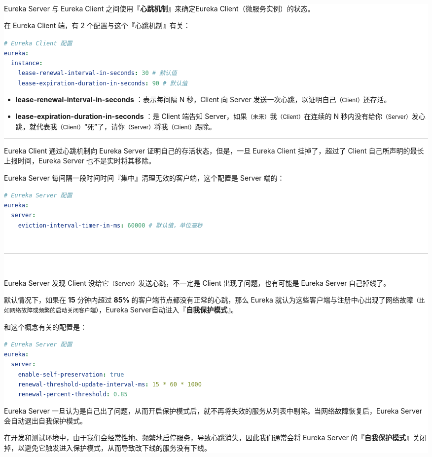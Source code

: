 Eureka Server 与 Eureka Client 之间使用『**心跳机制**』来确定Eureka Client（微服务实例）的状态。

在 Eureka Client 端，有 2 个配置与这个『心跳机制』有关：

```yml
# Eureka Client 配置
eureka:
  instance:
    lease-renewal-interval-in-seconds: 30 # 默认值
    lease-expiration-duration-in-seconds: 90 # 默认值
```

- **lease-renewal-interval-in-seconds** ：表示每间隔 N 秒，Client 向 Server 发送一次心跳，以证明自己<small>（Client）</small>还存活。

- **lease-expiration-duration-in-seconds** ：是 Client 端告知 Server，如果<small>（未来）</small>我<small>（Client）</small>在连续的 N 秒内没有给你<small>（Server）</small>发心跳，就代表我<small>（Client）</small>“死”了，请你<small>（Server）</small>将我<small>（Client）</small>踢除。

---

Eureka Client 通过心跳机制向 Eureka Server 证明自己的存活状态，但是，一旦 Eureka Client 挂掉了，超过了 Client 自己所声明的最长上报时间，Eureka Server 也不是实时将其移除。

Eureka Server 每间隔一段时间时间『集中』清理无效的客户端，这个配置是 Server 端的：

```yml
# Eureka Server 配置
eureka:
  server:
    eviction-interval-timer-in-ms: 60000 # 默认值，单位毫秒
```

<br>

---

<br>

Eureka Server 发现 Client 没给它<small>（Server）</small>发送心跳，不一定是 Client 出现了问题，也有可能是 Eureka Server 自己掉线了。

默认情况下，如果在 **15** 分钟内超过 **85%** 的客户端节点都没有正常的心跳，那么 Eureka 就认为这些客户端与注册中心出现了网络故障<small>（比如网络故障或频繁的启动关闭客户端）</small>，Eureka Server自动进入『**自我保护模式**』。

和这个概念有关的配置是：

```yml
# Eureka Server 配置
eureka:
  server:
    enable-self-preservation: true
    renewal-threshold-update-interval-ms: 15 * 60 * 1000
    renewal-percent-threshold: 0.85
```

Eureka Server 一旦认为是自己出了问题，从而开启保护模式后，就不再将失效的服务从列表中剔除。当网络故障恢复后，Eureka Server 会自动退出自我保护模式。

在开发和测试环境中，由于我们会经常性地、频繁地启停服务，导致心跳消失，因此我们通常会将 Eureka Server 的『**自我保护模式**』关闭掉，以避免它触发进入保护模式，从而导致改下线的服务没有下线。
